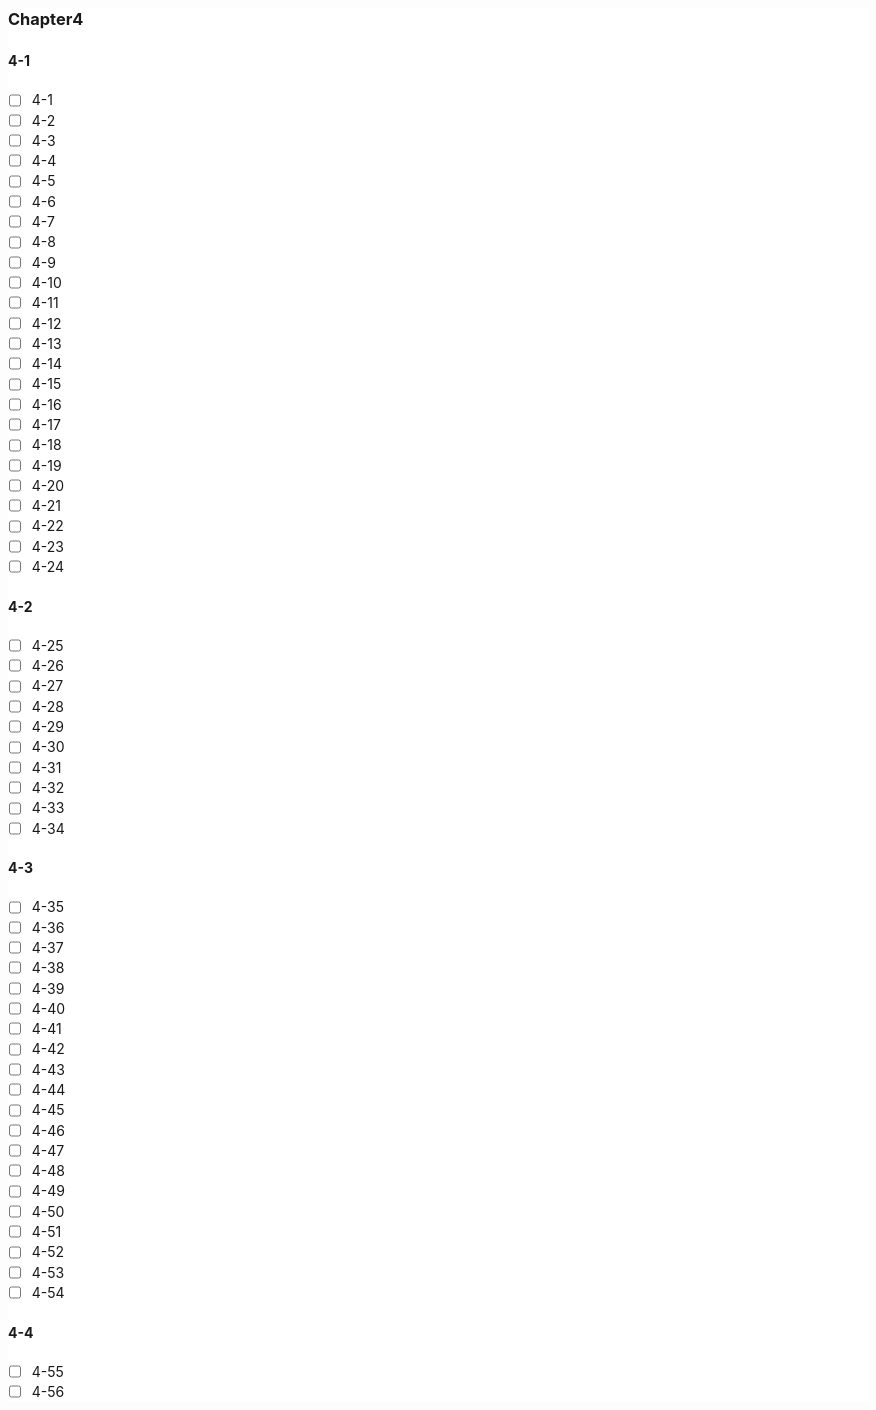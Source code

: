 ### Chapter4
#### 4-1
- [ ] 4-1
- [ ] 4-2
- [ ] 4-3
- [ ] 4-4
- [ ] 4-5
- [ ] 4-6
- [ ] 4-7
- [ ] 4-8
- [ ] 4-9
- [ ] 4-10
- [ ] 4-11
- [ ] 4-12
- [ ] 4-13
- [ ] 4-14
- [ ] 4-15
- [ ] 4-16
- [ ] 4-17
- [ ] 4-18
- [ ] 4-19
- [ ] 4-20
- [ ] 4-21
- [ ] 4-22
- [ ] 4-23
- [ ] 4-24
#### 4-2
- [ ] 4-25
- [ ] 4-26
- [ ] 4-27
- [ ] 4-28
- [ ] 4-29
- [ ] 4-30
- [ ] 4-31
- [ ] 4-32
- [ ] 4-33
- [ ] 4-34
#### 4-3
- [ ] 4-35
- [ ] 4-36
- [ ] 4-37
- [ ] 4-38
- [ ] 4-39
- [ ] 4-40
- [ ] 4-41
- [ ] 4-42
- [ ] 4-43
- [ ] 4-44
- [ ] 4-45
- [ ] 4-46
- [ ] 4-47
- [ ] 4-48
- [ ] 4-49
- [ ] 4-50
- [ ] 4-51
- [ ] 4-52
- [ ] 4-53
- [ ] 4-54
#### 4-4
- [ ] 4-55
- [ ] 4-56